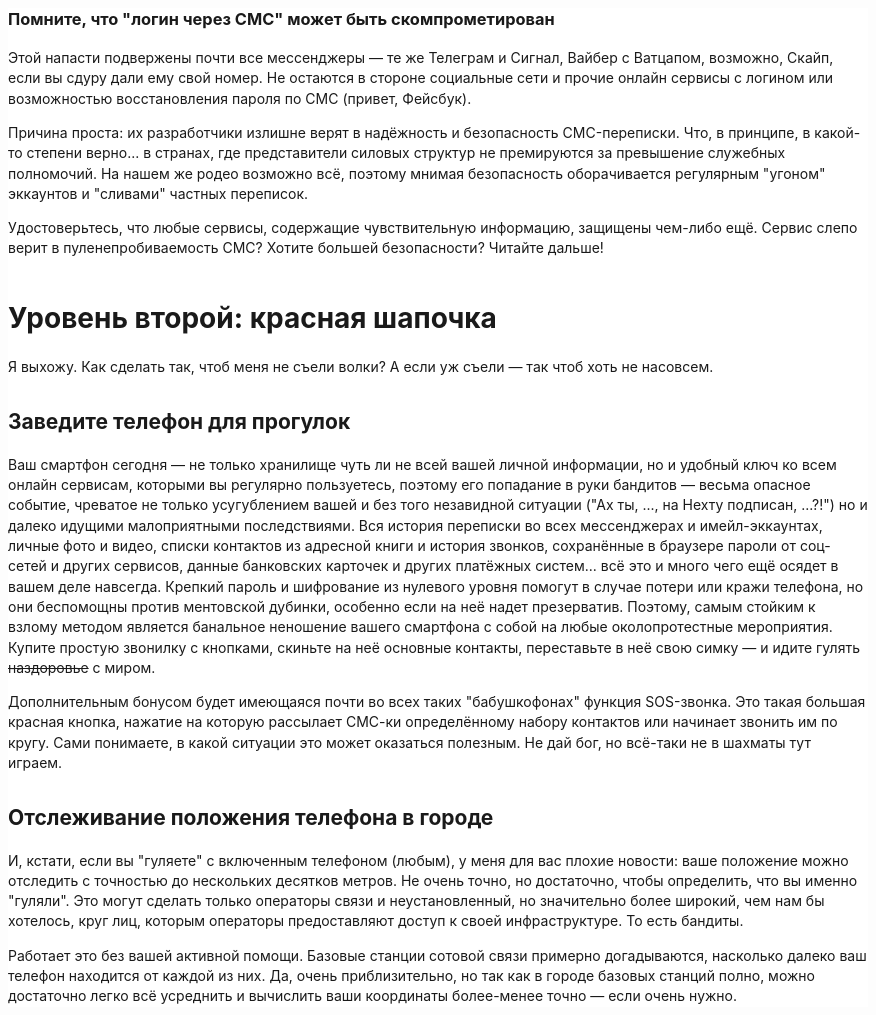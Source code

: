 ### Помните, что "логин через СМС" может быть скомпрометирован

Этой напасти подвержены почти все мессенджеры — те же Телеграм и Сигнал, Вайбер с Ватцапом, возможно, Скайп, если вы сдуру дали ему свой номер. Не остаются в стороне социальные сети и прочие онлайн сервисы с логином или возможностью восстановления пароля по СМС (привет, Фейсбук).

Причина проста: их разработчики излишне верят в надёжность и безопасность CMC-переписки. Что, в принципе, в какой-то степени верно... в странах, где представители силовых структур не премируются за превышение служебных полномочий. На нашем же родео возможно всё, поэтому мнимая безопасность оборачивается регулярным "угоном" эккаунтов и "сливами" частных переписок.

Удостоверьтесь, что любые сервисы, содержащие чувствительную информацию, защищены чем-либо ещё. Сервис слепо верит в пуленепробиваемость СМС? Хотите большей безопасности? Читайте дальше!

# Уровень второй: красная шапочка

Я выхожу. Как сделать так, чтоб меня не съели волки? А если уж съели — так чтоб хоть не насовсем.

## Заведите телефон для прогулок

Ваш смартфон сегодня — не только хранилище чуть ли не всей вашей личной информации, но и удобный ключ ко всем онлайн сервисам, которыми вы регулярно пользуетесь, поэтому его попадание в руки бандитов — весьма опасное событие, чреватое не только усугублением вашей и без того незавидной ситуации ("Ах ты, ..., на Нехту подписан, ...?!") но и далеко идущими малоприятными последствиями. Вся история переписки во всех мессенджерах и имейл-эккаунтах, личные фото и видео, списки контактов из адресной книги и история звонков, сохранённые в браузере пароли от соц-сетей и других сервисов, данные банковских карточек и других платёжных систем... всё это и много чего ещё осядет в вашем деле навсегда. Крепкий пароль и шифрование из нулевого уровня помогут в случае потери или кражи телефона, но они беспомощны против ментовской дубинки, особенно если на неё надет презерватив. Поэтому, самым стойким к взлому методом является банальное неношение вашего смартфона с собой на любые околопротестные мероприятия. Купите простую звонилку с кнопками, скиньте на неё основные контакты, переставьте в неё свою симку — и идите гулять ~~наздоровье~~ с миром.

Дополнительным бонусом будет имеющаяся почти во всех таких "бабушкофонах" функция SOS-звонка. Это такая большая красная кнопка, нажатие на которую рассылает СМС-ки определённому набору контактов или начинает звонить им по кругу. Сами понимаете, в какой ситуации это может оказаться полезным. Не дай бог, но всё-таки не в шахматы тут играем.

## Отслеживание положения телефона в городе

И, кстати, если вы "гуляете" с включенным телефоном (любым), у меня для вас плохие новости: ваше положение можно отследить с точностью до нескольких десятков метров. Не очень точно, но достаточно, чтобы определить, что вы именно "гуляли". Это могут сделать только операторы связи и неустановленный, но значительно более широкий, чем нам бы хотелось, круг лиц, которым операторы предоставляют доступ к своей инфраструктуре. То есть бандиты.

Работает это без вашей активной помощи. Базовые станции сотовой связи примерно догадываются, насколько далеко ваш телефон находится от каждой из них. Да, очень приблизительно, но так как в городе базовых станций полно, можно достаточно легко всё усреднить и вычислить ваши координаты более-менее точно — если очень нужно.
